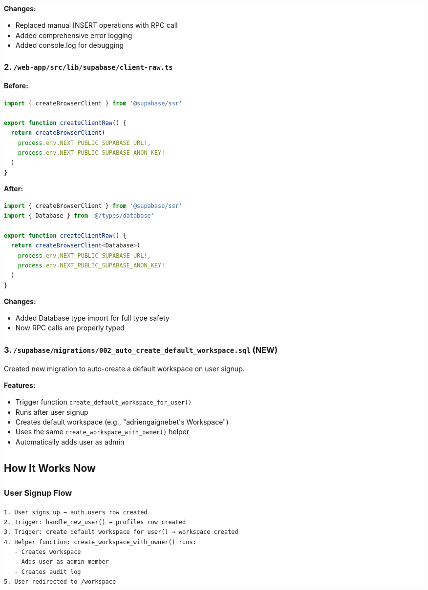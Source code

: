 **Changes:**
- Replaced manual INSERT operations with RPC call
- Added comprehensive error logging
- Added console.log for debugging

### 2. `/web-app/src/lib/supabase/client-raw.ts`
**Before:**
```typescript
import { createBrowserClient } from '@supabase/ssr'

export function createClientRaw() {
  return createBrowserClient(
    process.env.NEXT_PUBLIC_SUPABASE_URL!,
    process.env.NEXT_PUBLIC_SUPABASE_ANON_KEY!
  )
}
```

**After:**
```typescript
import { createBrowserClient } from '@supabase/ssr'
import { Database } from '@/types/database'

export function createClientRaw() {
  return createBrowserClient<Database>(
    process.env.NEXT_PUBLIC_SUPABASE_URL!,
    process.env.NEXT_PUBLIC_SUPABASE_ANON_KEY!
  )
}
```

**Changes:**
- Added Database type import for full type safety
- Now RPC calls are properly typed

### 3. `/supabase/migrations/002_auto_create_default_workspace.sql` (NEW)
Created new migration to auto-create a default workspace on user signup.

**Features:**
- Trigger function `create_default_workspace_for_user()`
- Runs after user signup
- Creates default workspace (e.g., "adriengaignebet's Workspace")
- Uses the same `create_workspace_with_owner()` helper
- Automatically adds user as admin

## How It Works Now

### User Signup Flow
```
1. User signs up → auth.users row created
2. Trigger: handle_new_user() → profiles row created
3. Trigger: create_default_workspace_for_user() → workspace created
4. Helper function: create_workspace_with_owner() runs:
   - Creates workspace
   - Adds user as admin member
   - Creates audit log
5. User redirected to /workspace
```
